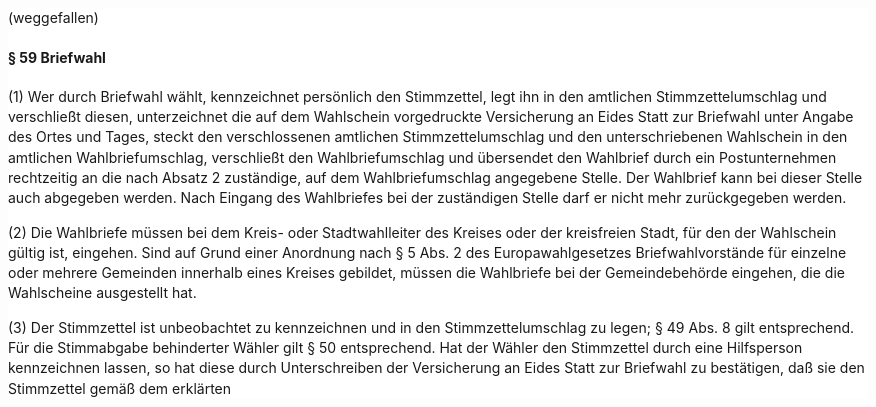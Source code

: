 (weggefallen)

#### § 59 Briefwahl

(1) Wer durch Briefwahl wählt, kennzeichnet persönlich den
Stimmzettel, legt ihn in den amtlichen Stimmzettelumschlag und
verschließt diesen, unterzeichnet die auf dem Wahlschein vorgedruckte
Versicherung an Eides Statt zur Briefwahl unter Angabe des Ortes und
Tages, steckt den verschlossenen amtlichen Stimmzettelumschlag und den
unterschriebenen Wahlschein in den amtlichen Wahlbriefumschlag,
verschließt den Wahlbriefumschlag und übersendet den Wahlbrief durch
ein Postunternehmen rechtzeitig an die nach Absatz 2 zuständige, auf
dem Wahlbriefumschlag angegebene Stelle. Der Wahlbrief kann bei dieser
Stelle auch abgegeben werden. Nach Eingang des Wahlbriefes bei der
zuständigen Stelle darf er nicht mehr zurückgegeben werden.

(2) Die Wahlbriefe müssen bei dem Kreis- oder Stadtwahlleiter des
Kreises oder der kreisfreien Stadt, für den der Wahlschein gültig ist,
eingehen. Sind auf Grund einer Anordnung nach § 5 Abs. 2 des
Europawahlgesetzes Briefwahlvorstände für einzelne oder mehrere
Gemeinden innerhalb eines Kreises gebildet, müssen die Wahlbriefe bei
der Gemeindebehörde eingehen, die die Wahlscheine ausgestellt hat.

(3) Der Stimmzettel ist unbeobachtet zu kennzeichnen und in den
Stimmzettelumschlag zu legen; § 49 Abs. 8 gilt entsprechend. Für die
Stimmabgabe behinderter Wähler gilt § 50 entsprechend. Hat der Wähler
den Stimmzettel durch eine Hilfsperson kennzeichnen lassen, so hat
diese durch Unterschreiben der Versicherung an Eides Statt zur
Briefwahl zu bestätigen, daß sie den Stimmzettel gemäß dem erklärten

